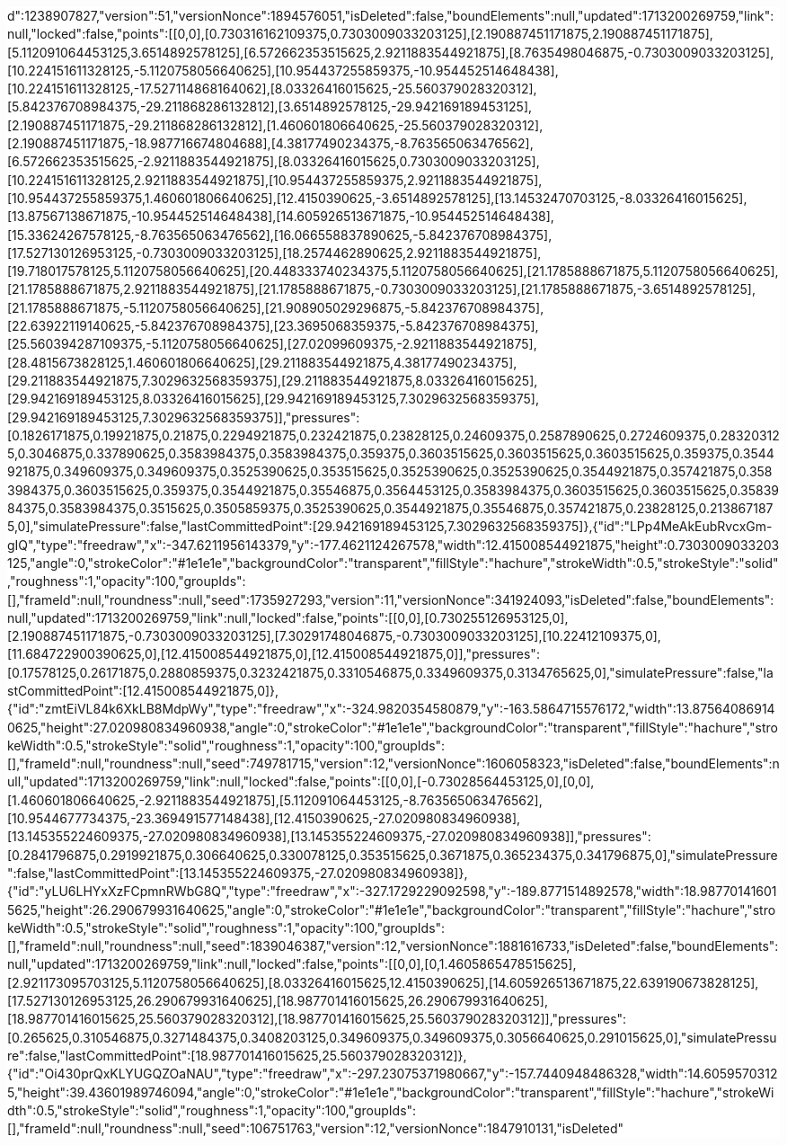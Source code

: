 d":1238907827,"version":51,"versionNonce":1894576051,"isDeleted":false,"boundElements":null,"updated":1713200269759,"link":null,"locked":false,"points":[[0,0],[0.730316162109375,0.7303009033203125],[2.190887451171875,2.190887451171875],[5.112091064453125,3.6514892578125],[6.572662353515625,2.9211883544921875],[8.7635498046875,-0.7303009033203125],[10.224151611328125,-5.1120758056640625],[10.954437255859375,-10.954452514648438],[10.224151611328125,-17.527114868164062],[8.03326416015625,-25.560379028320312],[5.842376708984375,-29.211868286132812],[3.6514892578125,-29.942169189453125],[2.190887451171875,-29.211868286132812],[1.460601806640625,-25.560379028320312],[2.190887451171875,-18.987716674804688],[4.38177490234375,-8.763565063476562],[6.572662353515625,-2.9211883544921875],[8.03326416015625,0.7303009033203125],[10.224151611328125,2.9211883544921875],[10.954437255859375,2.9211883544921875],[10.954437255859375,1.460601806640625],[12.4150390625,-3.6514892578125],[13.14532470703125,-8.03326416015625],[13.87567138671875,-10.954452514648438],[14.605926513671875,-10.954452514648438],[15.33624267578125,-8.763565063476562],[16.066558837890625,-5.842376708984375],[17.527130126953125,-0.7303009033203125],[18.2574462890625,2.9211883544921875],[19.718017578125,5.1120758056640625],[20.448333740234375,5.1120758056640625],[21.1785888671875,5.1120758056640625],[21.1785888671875,2.9211883544921875],[21.1785888671875,-0.7303009033203125],[21.1785888671875,-3.6514892578125],[21.1785888671875,-5.1120758056640625],[21.908905029296875,-5.842376708984375],[22.63922119140625,-5.842376708984375],[23.3695068359375,-5.842376708984375],[25.560394287109375,-5.1120758056640625],[27.02099609375,-2.9211883544921875],[28.4815673828125,1.460601806640625],[29.211883544921875,4.38177490234375],[29.211883544921875,7.3029632568359375],[29.211883544921875,8.03326416015625],[29.942169189453125,8.03326416015625],[29.942169189453125,7.3029632568359375],[29.942169189453125,7.3029632568359375]],"pressures":[0.1826171875,0.19921875,0.21875,0.2294921875,0.232421875,0.23828125,0.24609375,0.2587890625,0.2724609375,0.283203125,0.3046875,0.337890625,0.3583984375,0.3583984375,0.359375,0.3603515625,0.3603515625,0.3603515625,0.359375,0.3544921875,0.349609375,0.349609375,0.3525390625,0.353515625,0.3525390625,0.3525390625,0.3544921875,0.357421875,0.3583984375,0.3603515625,0.359375,0.3544921875,0.35546875,0.3564453125,0.3583984375,0.3603515625,0.3603515625,0.3583984375,0.3583984375,0.3515625,0.3505859375,0.3525390625,0.3544921875,0.35546875,0.357421875,0.23828125,0.2138671875,0],"simulatePressure":false,"lastCommittedPoint":[29.942169189453125,7.3029632568359375]},{"id":"LPp4MeAkEubRvcxGm-gIQ","type":"freedraw","x":-347.6211956143379,"y":-177.4621124267578,"width":12.415008544921875,"height":0.7303009033203125,"angle":0,"strokeColor":"#1e1e1e","backgroundColor":"transparent","fillStyle":"hachure","strokeWidth":0.5,"strokeStyle":"solid","roughness":1,"opacity":100,"groupIds":[],"frameId":null,"roundness":null,"seed":1735927293,"version":11,"versionNonce":341924093,"isDeleted":false,"boundElements":null,"updated":1713200269759,"link":null,"locked":false,"points":[[0,0],[0.730255126953125,0],[2.190887451171875,-0.7303009033203125],[7.30291748046875,-0.7303009033203125],[10.22412109375,0],[11.684722900390625,0],[12.415008544921875,0],[12.415008544921875,0]],"pressures":[0.17578125,0.26171875,0.2880859375,0.3232421875,0.3310546875,0.3349609375,0.3134765625,0],"simulatePressure":false,"lastCommittedPoint":[12.415008544921875,0]},{"id":"zmtEiVL84k6XkLB8MdpWy","type":"freedraw","x":-324.9820354580879,"y":-163.5864715576172,"width":13.875640869140625,"height":27.020980834960938,"angle":0,"strokeColor":"#1e1e1e","backgroundColor":"transparent","fillStyle":"hachure","strokeWidth":0.5,"strokeStyle":"solid","roughness":1,"opacity":100,"groupIds":[],"frameId":null,"roundness":null,"seed":749781715,"version":12,"versionNonce":1606058323,"isDeleted":false,"boundElements":null,"updated":1713200269759,"link":null,"locked":false,"points":[[0,0],[-0.73028564453125,0],[0,0],[1.460601806640625,-2.9211883544921875],[5.112091064453125,-8.763565063476562],[10.9544677734375,-23.369491577148438],[12.4150390625,-27.020980834960938],[13.145355224609375,-27.020980834960938],[13.145355224609375,-27.020980834960938]],"pressures":[0.2841796875,0.2919921875,0.306640625,0.330078125,0.353515625,0.3671875,0.365234375,0.341796875,0],"simulatePressure":false,"lastCommittedPoint":[13.145355224609375,-27.020980834960938]},{"id":"yLU6LHYxXzFCpmnRWbG8Q","type":"freedraw","x":-327.1729229092598,"y":-189.8771514892578,"width":18.987701416015625,"height":26.290679931640625,"angle":0,"strokeColor":"#1e1e1e","backgroundColor":"transparent","fillStyle":"hachure","strokeWidth":0.5,"strokeStyle":"solid","roughness":1,"opacity":100,"groupIds":[],"frameId":null,"roundness":null,"seed":1839046387,"version":12,"versionNonce":1881616733,"isDeleted":false,"boundElements":null,"updated":1713200269759,"link":null,"locked":false,"points":[[0,0],[0,1.4605865478515625],[2.921173095703125,5.1120758056640625],[8.03326416015625,12.4150390625],[14.605926513671875,22.639190673828125],[17.527130126953125,26.290679931640625],[18.987701416015625,26.290679931640625],[18.987701416015625,25.560379028320312],[18.987701416015625,25.560379028320312]],"pressures":[0.265625,0.310546875,0.3271484375,0.3408203125,0.349609375,0.349609375,0.3056640625,0.291015625,0],"simulatePressure":false,"lastCommittedPoint":[18.987701416015625,25.560379028320312]},{"id":"Oi430prQxKLYUGQZOaNAU","type":"freedraw","x":-297.23075371980667,"y":-157.7440948486328,"width":14.60595703125,"height":39.43601989746094,"angle":0,"strokeColor":"#1e1e1e","backgroundColor":"transparent","fillStyle":"hachure","strokeWidth":0.5,"strokeStyle":"solid","roughness":1,"opacity":100,"groupIds":[],"frameId":null,"roundness":null,"seed":106751763,"version":12,"versionNonce":1847910131,"isDeleted"